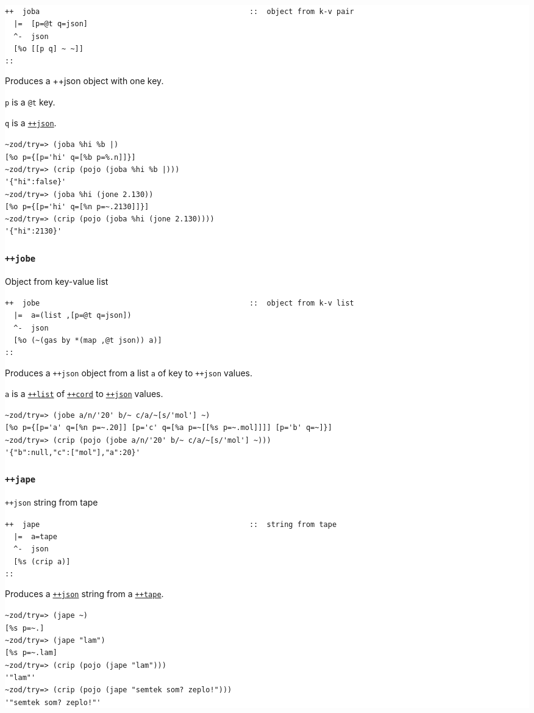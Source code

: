     ++  joba                                                ::  object from k-v pair
      |=  [p=@t q=json]
      ^-  json
      [%o [[p q] ~ ~]]
    ::

Produces a ++json object with one key.

`p` is a `@t` key.

`q` is a [`++json`]().

    ~zod/try=> (joba %hi %b |)
    [%o p={[p='hi' q=[%b p=%.n]]}]
    ~zod/try=> (crip (pojo (joba %hi %b |)))
    '{"hi":false}'
    ~zod/try=> (joba %hi (jone 2.130))
    [%o p={[p='hi' q=[%n p=~.2130]]}]
    ~zod/try=> (crip (pojo (joba %hi (jone 2.130))))
    '{"hi":2130}'

### `++jobe`

Object from key-value list

    ++  jobe                                                ::  object from k-v list
      |=  a=(list ,[p=@t q=json])
      ^-  json
      [%o (~(gas by *(map ,@t json)) a)]
    ::

Produces a `++json` object from a list `a` of key to `++json` values.

`a` is a [`++list`]() of [`++cord`]() to [`++json`]() values.

    ~zod/try=> (jobe a/n/'20' b/~ c/a/~[s/'mol'] ~)
    [%o p={[p='a' q=[%n p=~.20]] [p='c' q=[%a p=~[[%s p=~.mol]]]] [p='b' q=~]}]
    ~zod/try=> (crip (pojo (jobe a/n/'20' b/~ c/a/~[s/'mol'] ~)))
    '{"b":null,"c":["mol"],"a":20}'

### `++jape`

`++json` string from tape

    ++  jape                                                ::  string from tape
      |=  a=tape
      ^-  json
      [%s (crip a)]
    ::

Produces a [`++json`]() string from a [`++tape`]().

    ~zod/try=> (jape ~)
    [%s p=~.]
    ~zod/try=> (jape "lam")
    [%s p=~.lam]
    ~zod/try=> (crip (pojo (jape "lam")))
    '"lam"'
    ~zod/try=> (crip (pojo (jape "semtek som? zeplo!")))
    '"semtek som? zeplo!"'
